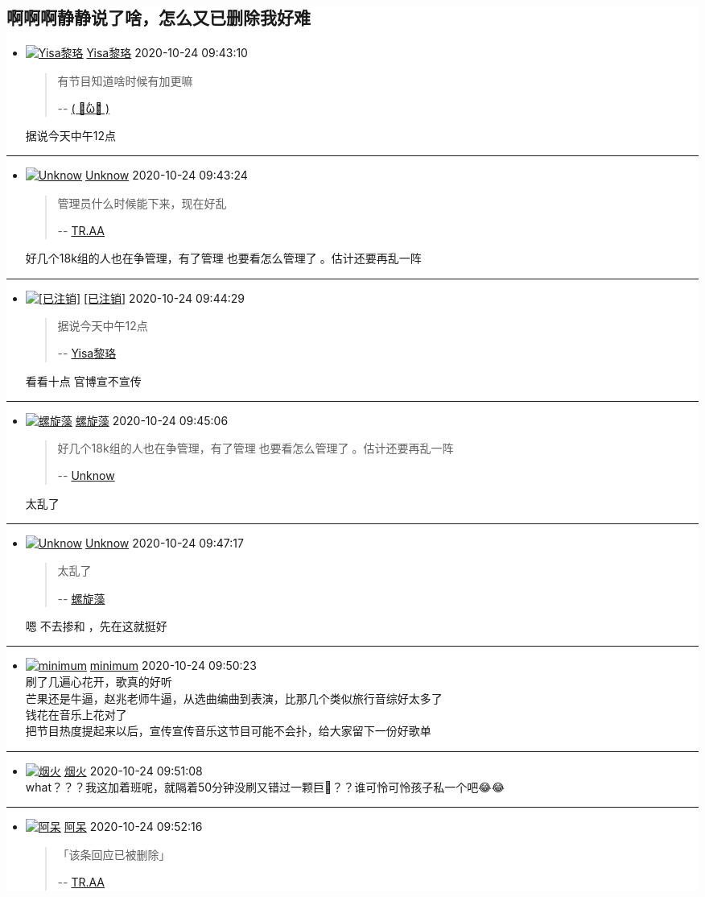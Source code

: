   啊啊啊静静说了啥，怎么又已删除我好难  
---
* [![Yisa黎珞](../../image/icon/u217273308-1.jpg)](https://www.douban.com/people/217273308/)    [Yisa黎珞](https://www.douban.com/people/217273308/)    2020-10-24 09:43:10  
  >有节目知道啥时候有加更嘛  
  >
  >-- [( ･᷄ὢ･᷅ )](https://www.douban.com/people/177861099/)  
  
  据说今天中午12点  
---
* [![Unknow](../../image/icon/u219306324-4.jpg)](https://www.douban.com/people/219306324/)    [Unknow](https://www.douban.com/people/219306324/)    2020-10-24 09:43:24  
  >管理员什么时候能下来，现在好乱  
  >
  >-- [TR.AA](https://www.douban.com/people/sunshine-wewe/)  
  
  好几个18k组的人也在争管理，有了管理 也要看怎么管理了 。估计还要再乱一阵  
---
* [![[已注销]](../../image/icon/user_normal.jpg)](https://www.douban.com/people/219008874/)    [[已注销]](https://www.douban.com/people/219008874/)    2020-10-24 09:44:29  
  >据说今天中午12点  
  >
  >-- [Yisa黎珞](https://www.douban.com/people/217273308/)  
  
  看看十点 官博宣不宣传  
---
* [![螺旋藻](../../image/icon/u66268315-1.jpg)](https://www.douban.com/people/66268315/)    [螺旋藻](https://www.douban.com/people/66268315/)    2020-10-24 09:45:06  
  >好几个18k组的人也在争管理，有了管理 也要看怎么管理了 。估计还要再乱一阵  
  >
  >-- [Unknow](https://www.douban.com/people/219306324/)  
  
  太乱了  
---
* [![Unknow](../../image/icon/u219306324-4.jpg)](https://www.douban.com/people/219306324/)    [Unknow](https://www.douban.com/people/219306324/)    2020-10-24 09:47:17  
  >太乱了  
  >
  >-- [螺旋藻](https://www.douban.com/people/66268315/)  
  
  嗯 不去掺和 ，先在这就挺好  
---
* [![minimum](../../image/icon/u218236166-1.jpg)](https://www.douban.com/people/218236166/)    [minimum](https://www.douban.com/people/218236166/)    2020-10-24 09:50:23  
  刷了几遍心花开，歌真的好听  
  芒果还是牛逼，赵兆老师牛逼，从选曲编曲到表演，比那几个类似旅行音综好太多了  
  钱花在音乐上花对了  
  把节目热度提起来以后，宣传宣传音乐这节目可能不会扑，给大家留下一份好歌单  
---
* [![烟火](../../image/icon/u82136959-2.jpg)](https://www.douban.com/people/82136959/)    [烟火](https://www.douban.com/people/82136959/)    2020-10-24 09:51:08  
  what？？？我这加着班呢，就隔着50分钟没刷又错过一颗巨🍬？？谁可怜可怜孩子私一个吧😂😂  
---
* [![阿呆](../../image/icon/u223579792-1.jpg)](https://www.douban.com/people/223579792/)    [阿呆](https://www.douban.com/people/223579792/)    2020-10-24 09:52:16  
  >「该条回应已被删除」  
  >
  >-- [TR.AA](https://www.douban.com/people/sunshine-wewe/)  
  
